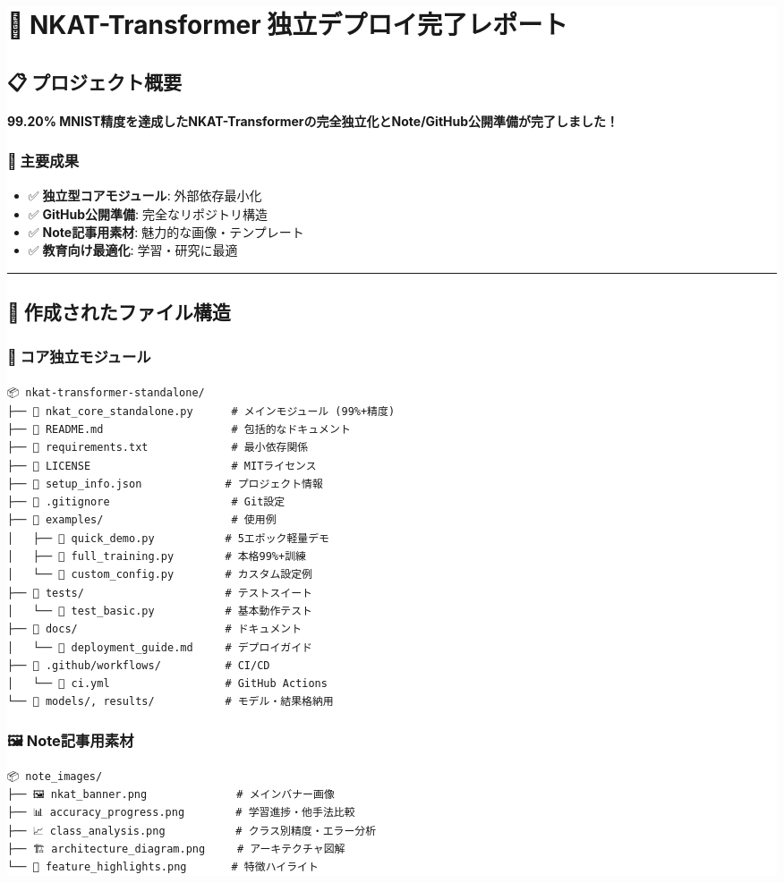 # 🎯 NKAT-Transformer 独立デプロイ完了レポート

## 📋 プロジェクト概要

**99.20% MNIST精度を達成したNKAT-Transformerの完全独立化とNote/GitHub公開準備が完了しました！**

### 🎉 主要成果
- ✅ **独立型コアモジュール**: 外部依存最小化
- ✅ **GitHub公開準備**: 完全なリポジトリ構造
- ✅ **Note記事用素材**: 魅力的な画像・テンプレート
- ✅ **教育向け最適化**: 学習・研究に最適

---

## 📁 作成されたファイル構造

### 🎯 コア独立モジュール

```
📦 nkat-transformer-standalone/
├── 📄 nkat_core_standalone.py      # メインモジュール (99%+精度)
├── 📄 README.md                    # 包括的なドキュメント
├── 📄 requirements.txt             # 最小依存関係
├── 📄 LICENSE                      # MITライセンス
├── 📄 setup_info.json             # プロジェクト情報
├── 📄 .gitignore                   # Git設定
├── 📁 examples/                    # 使用例
│   ├── 📄 quick_demo.py           # 5エポック軽量デモ
│   ├── 📄 full_training.py        # 本格99%+訓練
│   └── 📄 custom_config.py        # カスタム設定例
├── 📁 tests/                      # テストスイート
│   └── 📄 test_basic.py           # 基本動作テスト
├── 📁 docs/                       # ドキュメント
│   └── 📄 deployment_guide.md     # デプロイガイド
├── 📁 .github/workflows/          # CI/CD
│   └── 📄 ci.yml                  # GitHub Actions
└── 📁 models/, results/           # モデル・結果格納用
```

### 🖼️ Note記事用素材

```
📦 note_images/
├── 🖼️ nkat_banner.png              # メインバナー画像
├── 📊 accuracy_progress.png        # 学習進捗・他手法比較
├── 📈 class_analysis.png           # クラス別精度・エラー分析
├── 🏗️ architecture_diagram.png     # アーキテクチャ図解
└── 🌟 feature_highlights.png       # 特徴ハイライト
```
